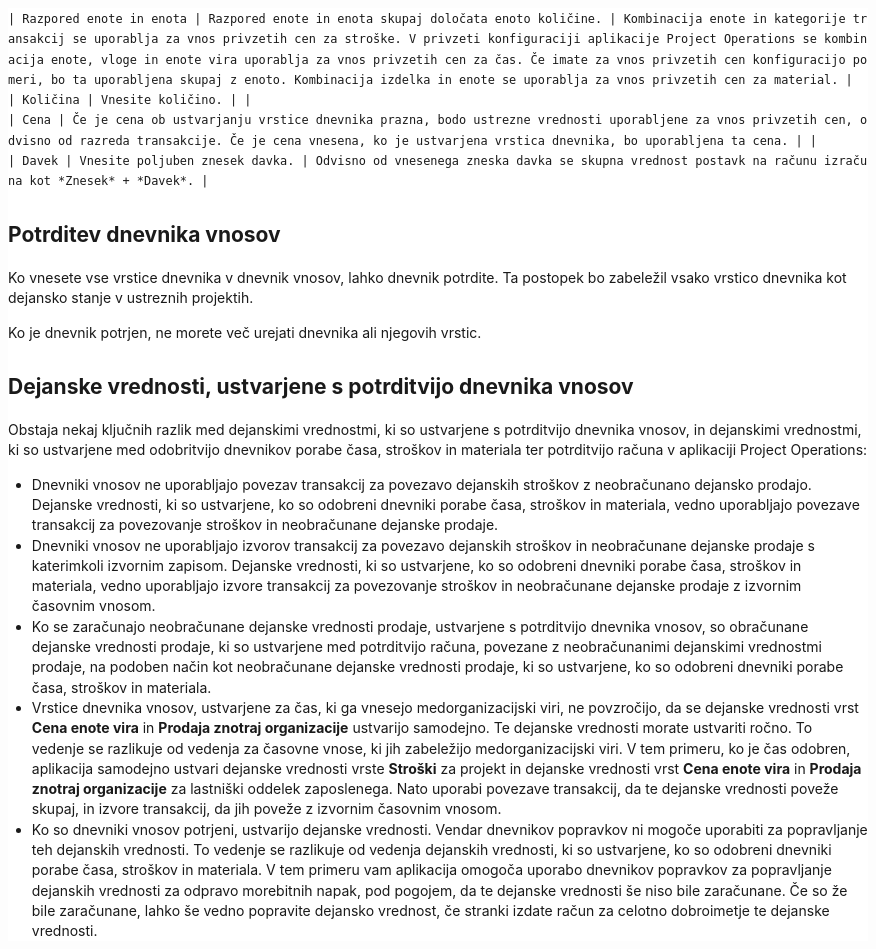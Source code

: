     | Razpored enote in enota | Razpored enote in enota skupaj določata enoto količine. | Kombinacija enote in kategorije transakcij se uporablja za vnos privzetih cen za stroške. V privzeti konfiguraciji aplikacije Project Operations se kombinacija enote, vloge in enote vira uporablja za vnos privzetih cen za čas. Če imate za vnos privzetih cen konfiguracijo po meri, bo ta uporabljena skupaj z enoto. Kombinacija izdelka in enote se uporablja za vnos privzetih cen za material. |
    | Količina | Vnesite količino. | |
    | Cena | Če je cena ob ustvarjanju vrstice dnevnika prazna, bodo ustrezne vrednosti uporabljene za vnos privzetih cen, odvisno od razreda transakcije. Če je cena vnesena, ko je ustvarjena vrstica dnevnika, bo uporabljena ta cena. | |
    | Davek | Vnesite poljuben znesek davka. | Odvisno od vnesenega zneska davka se skupna vrednost postavk na računu izračuna kot *Znesek* + *Davek*. |

## <a name="confirm-an-entry-journal"></a>Potrditev dnevnika vnosov

Ko vnesete vse vrstice dnevnika v dnevnik vnosov, lahko dnevnik potrdite. Ta postopek bo zabeležil vsako vrstico dnevnika kot dejansko stanje v ustreznih projektih.

Ko je dnevnik potrjen, ne morete več urejati dnevnika ali njegovih vrstic.

## <a name="actuals-created-by-entry-journal-confirmation"></a>Dejanske vrednosti, ustvarjene s potrditvijo dnevnika vnosov

Obstaja nekaj ključnih razlik med dejanskimi vrednostmi, ki so ustvarjene s potrditvijo dnevnika vnosov, in dejanskimi vrednostmi, ki so ustvarjene med odobritvijo dnevnikov porabe časa, stroškov in materiala ter potrditvijo računa v aplikaciji Project Operations:

- Dnevniki vnosov ne uporabljajo povezav transakcij za povezavo dejanskih stroškov z neobračunano dejansko prodajo. Dejanske vrednosti, ki so ustvarjene, ko so odobreni dnevniki porabe časa, stroškov in materiala, vedno uporabljajo povezave transakcij za povezovanje stroškov in neobračunane dejanske prodaje.
- Dnevniki vnosov ne uporabljajo izvorov transakcij za povezavo dejanskih stroškov in neobračunane dejanske prodaje s katerimkoli izvornim zapisom. Dejanske vrednosti, ki so ustvarjene, ko so odobreni dnevniki porabe časa, stroškov in materiala, vedno uporabljajo izvore transakcij za povezovanje stroškov in neobračunane dejanske prodaje z izvornim časovnim vnosom.
- Ko se zaračunajo neobračunane dejanske vrednosti prodaje, ustvarjene s potrditvijo dnevnika vnosov, so obračunane dejanske vrednosti prodaje, ki so ustvarjene med potrditvijo računa, povezane z neobračunanimi dejanskimi vrednostmi prodaje, na podoben način kot neobračunane dejanske vrednosti prodaje, ki so ustvarjene, ko so odobreni dnevniki porabe časa, stroškov in materiala.
- Vrstice dnevnika vnosov, ustvarjene za čas, ki ga vnesejo medorganizacijski viri, ne povzročijo, da se dejanske vrednosti vrst **Cena enote vira** in **Prodaja znotraj organizacije** ustvarijo samodejno. Te dejanske vrednosti morate ustvariti ročno. To vedenje se razlikuje od vedenja za časovne vnose, ki jih zabeležijo medorganizacijski viri. V tem primeru, ko je čas odobren, aplikacija samodejno ustvari dejanske vrednosti vrste **Stroški** za projekt in dejanske vrednosti vrst **Cena enote vira** in **Prodaja znotraj organizacije** za lastniški oddelek zaposlenega. Nato uporabi povezave transakcij, da te dejanske vrednosti poveže skupaj, in izvore transakcij, da jih poveže z izvornim časovnim vnosom.
- Ko so dnevniki vnosov potrjeni, ustvarijo dejanske vrednosti. Vendar dnevnikov popravkov ni mogoče uporabiti za popravljanje teh dejanskih vrednosti. To vedenje se razlikuje od vedenja dejanskih vrednosti, ki so ustvarjene, ko so odobreni dnevniki porabe časa, stroškov in materiala. V tem primeru vam aplikacija omogoča uporabo dnevnikov popravkov za popravljanje dejanskih vrednosti za odpravo morebitnih napak, pod pogojem, da te dejanske vrednosti še niso bile zaračunane. Če so že bile zaračunane, lahko še vedno popravite dejansko vrednost, če stranki izdate račun za celotno dobroimetje te dejanske vrednosti.
